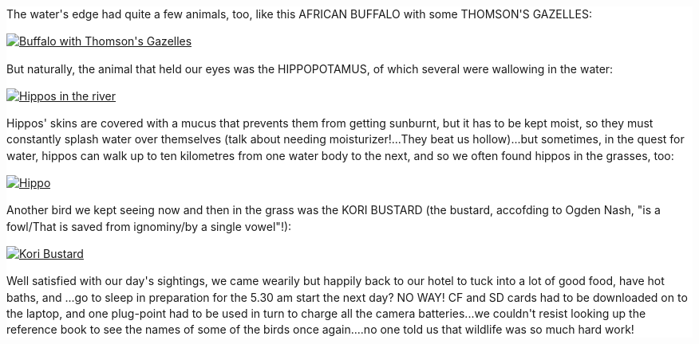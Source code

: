 

The water's edge had quite a few animals, too, like this AFRICAN BUFFALO with some THOMSON'S GAZELLES:




<a href="http://www.flickr.com/photos/10995900@N07/1037395051/" title="Photo Sharing"><img src="http://farm2.static.flickr.com/1120/1037395051_8e1e133704_o.jpg" width="480" height="320" alt="Buffalo with Thomson's Gazelles" /></a>



But naturally, the animal that held our eyes was the HIPPOPOTAMUS, of which several were wallowing in the water:




<a href="http://www.flickr.com/photos/10995900@N07/1038262218/" title="Photo Sharing"><img src="http://farm2.static.flickr.com/1394/1038262218_b40811a08f_o.jpg" width="480" height="263" alt="Hippos in the river" /></a>



Hippos' skins are covered with a mucus that prevents them from getting sunburnt, but it has to be kept moist, so they must constantly splash water over themselves (talk about needing moisturizer!...They beat us hollow)...but sometimes, in the quest for water, hippos can walk up to ten kilometres from one water body to the next, and so we often found hippos in the grasses, too:


<a href="http://www.flickr.com/photos/10995900@N07/1038264722/" title="Photo Sharing"><img src="http://farm2.static.flickr.com/1085/1038264722_630a140de6_o.jpg" width="479" height="377" alt="Hippo" /></a>



Another bird we kept seeing now and then in the grass was the KORI BUSTARD (the bustard, accofding to Ogden Nash, "is a fowl/That is saved from ignominy/by a single vowel"!):



<a href="http://www.flickr.com/photos/10995900@N07/1038189876/" title="Photo Sharing"><img src="http://farm2.static.flickr.com/1401/1038189876_dc4e424f86_o.jpg" width="320" height="480" alt="Kori Bustard" /></a>

</lj-cut>



Well satisfied with our day's sightings, we came wearily but happily back to our hotel to tuck into a lot of good food, have hot baths, and ...go to sleep in preparation for the 5.30 am start the next day? NO WAY! CF and SD cards had to be downloaded on to the laptop, and one plug-point had to be used in turn to charge all the camera batteries...we couldn't resist looking up the reference book to see the names of some of the birds once again....no one told us that wildlife was so much hard work!
